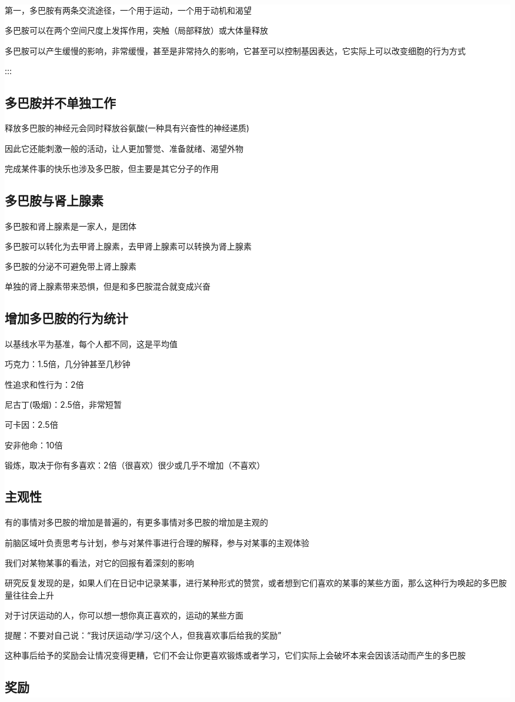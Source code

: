 第一，多巴胺有两条交流途径，一个用于运动，一个用于动机和渴望

多巴胺可以在两个空间尺度上发挥作用，突触（局部释放）或大体量释放

多巴胺可以产生缓慢的影响，非常缓慢，甚至是非常持久的影响，它甚至可以控制基因表达，它实际上可以改变细胞的行为方式

:::

## 多巴胺并不单独工作

释放多巴胺的神经元会同时释放谷氨酸(一种具有兴奋性的神经递质)

因此它还能刺激一般的活动，让人更加警觉、准备就绪、渴望外物

完成某件事的快乐也涉及多巴胺，但主要是其它分子的作用

## 多巴胺与肾上腺素

多巴胺和肾上腺素是一家人，是团体

多巴胺可以转化为去甲肾上腺素，去甲肾上腺素可以转换为肾上腺素

多巴胺的分泌不可避免带上肾上腺素

单独的肾上腺素带来恐惧，但是和多巴胺混合就变成兴奋

## 增加多巴胺的行为统计

以基线水平为基准，每个人都不同，这是平均值

巧克力：1.5倍，几分钟甚至几秒钟

性追求和性行为：2倍

尼古丁(吸烟)：2.5倍，非常短暂

可卡因：2.5倍

安非他命：10倍

锻炼，取决于你有多喜欢：2倍（很喜欢）很少或几乎不增加（不喜欢）

## 主观性

有的事情对多巴胺的增加是普遍的，有更多事情对多巴胺的增加是主观的

前脑区域叶负责思考与计划，参与对某件事进行合理的解释，参与对某事的主观体验

我们对某物某事的看法，对它的回报有着深刻的影响

研究反复发现的是，如果人们在日记中记录某事，进行某种形式的赞赏，或者想到它们喜欢的某事的某些方面，那么这种行为唤起的多巴胺量往往会上升

对于讨厌运动的人，你可以想一想你真正喜欢的，运动的某些方面

提醒：不要对自己说：“我讨厌运动/学习/这个人，但我喜欢事后给我的奖励”

这种事后给予的奖励会让情况变得更糟，它们不会让你更喜欢锻炼或者学习，它们实际上会破坏本来会因该活动而产生的多巴胺

## 奖励
